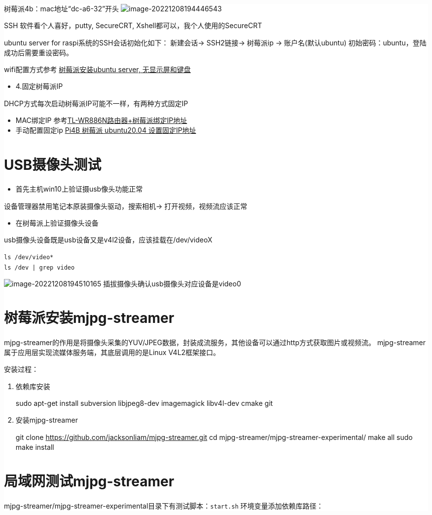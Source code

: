 树莓派4b：mac地址“dc-a6-32”开头
![image-20221208194446543](https://cdn.jsdelivr.net/gh/cursorhu/blog-images-on-picgo@master/images/202212081944582.png)

SSH 软件看个人喜好，putty, SecureCRT, Xshell都可以，我个人使用的SecureCRT

ubuntu server for raspi系统的SSH会话初始化如下：
新建会话-> SSH2链接-> 树莓派ip -> 账户名(默认ubuntu)
初始密码：ubuntu，登陆成功后需要重设密码。

wifi配置方式参考 [树莓派安装ubuntu server, 无显示屏和键盘](https://blog.csdn.net/weixin_42378324/article/details/114631521)

 - 4.固定树莓派IP

DHCP方式每次启动树莓派IP可能不一样，有两种方式固定IP

 - MAC绑定IP
参考[TL-WR886N路由器+树莓派绑定IP地址](https://blog.csdn.net/Echozi/article/details/104210167)
 - 手动配置固定ip
[Pi4B 树莓派 ubuntu20.04 设置固定IP地址](https://blog.csdn.net/u010169607/article/details/111316624)

# USB摄像头测试

 - 首先主机win10上验证摄usb像头功能正常

设备管理器禁用笔记本原装摄像头驱动，搜索相机-> 打开视频，视频流应该正常

 - 在树莓派上验证摄像头设备

usb摄像头设备既是usb设备又是v4l2设备，应该挂载在/dev/videoX

    ls /dev/video*
    ls /dev | grep video

![image-20221208194510165](https://cdn.jsdelivr.net/gh/cursorhu/blog-images-on-picgo@master/images/202212081945191.png)
插拔摄像头确认usb摄像头对应设备是video0

# 树莓派安装mjpg-streamer
mjpg-streamer的作用是将摄像头采集的YUV/JPEG数据，封装成流服务，其他设备可以通过http方式获取图片或视频流。
mjpg-streamer属于应用层实现流媒体服务端，其底层调用的是Linux V4L2框架接口。

安装过程：

 1. 依赖库安装

    sudo apt-get install subversion libjpeg8-dev imagemagick libv4l-dev cmake git
    
 2. 安装mjpg-streamer

    git clone https://github.com/jacksonliam/mjpg-streamer.git
    cd mjpg-streamer/mjpg-streamer-experimental/
    make all
    sudo make install
    
# 局域网测试mjpg-streamer
mjpg-streamer/mjpg-streamer-experimental目录下有测试脚本：`start.sh`
环境变量添加依赖库路径：

